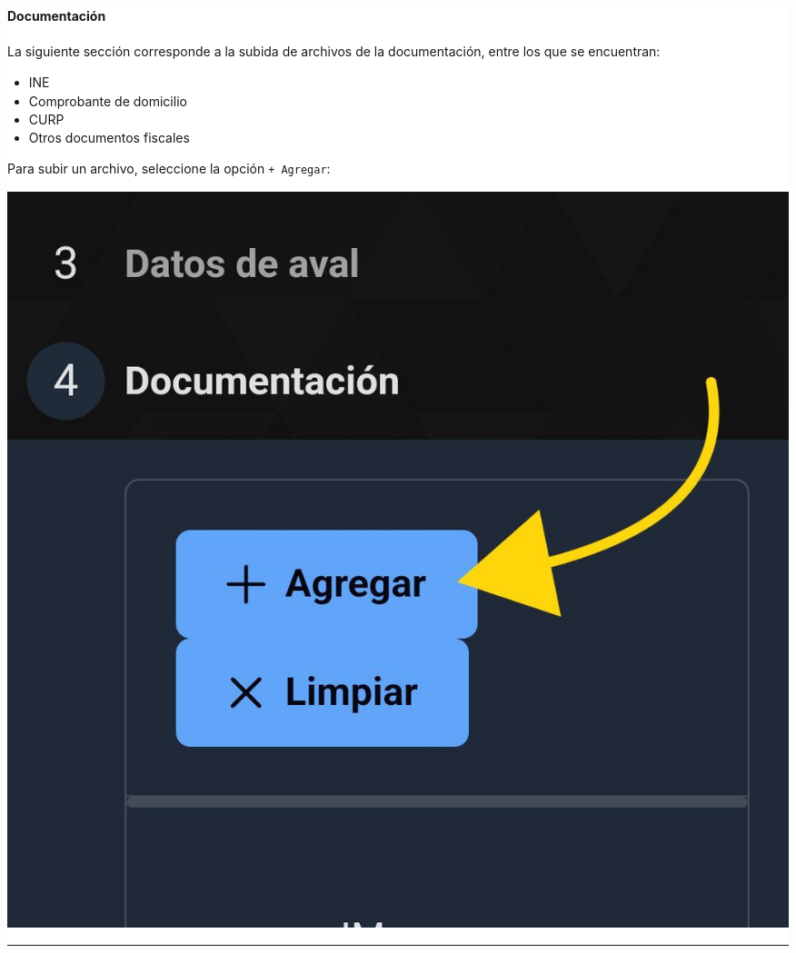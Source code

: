 
#### Documentación

La siguiente sección corresponde a la subida de archivos de la documentación, entre los que se encuentran:

* INE
* Comprobante de domicilio
* CURP
* Otros documentos fiscales

Para subir un archivo, seleccione la opción `+ Agregar`:

![Información personal](img/gr_loan_request/gr_loan_req_14.jpg)

---
